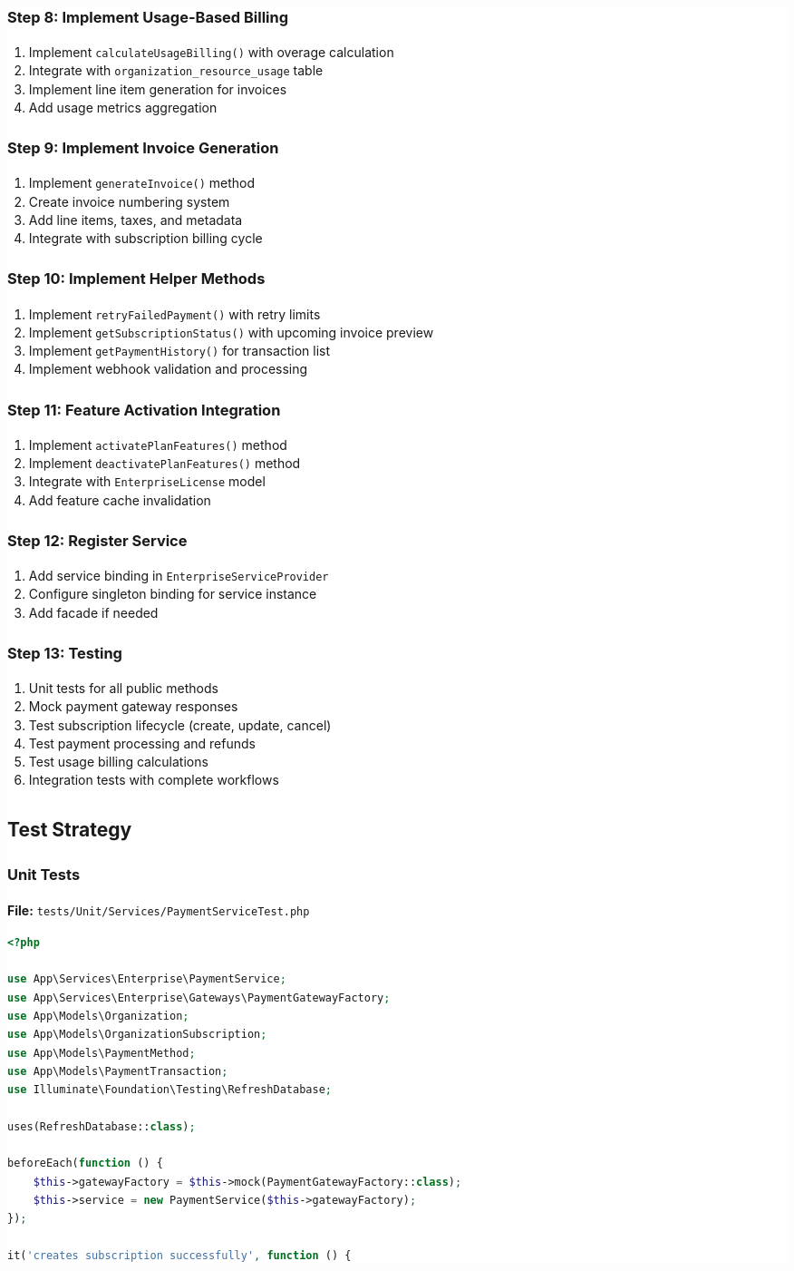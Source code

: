 ### Step 8: Implement Usage-Based Billing
1. Implement `calculateUsageBilling()` with overage calculation
2. Integrate with `organization_resource_usage` table
3. Implement line item generation for invoices
4. Add usage metrics aggregation

### Step 9: Implement Invoice Generation
1. Implement `generateInvoice()` method
2. Create invoice numbering system
3. Add line items, taxes, and metadata
4. Integrate with subscription billing cycle

### Step 10: Implement Helper Methods
1. Implement `retryFailedPayment()` with retry limits
2. Implement `getSubscriptionStatus()` with upcoming invoice preview
3. Implement `getPaymentHistory()` for transaction list
4. Implement webhook validation and processing

### Step 11: Feature Activation Integration
1. Implement `activatePlanFeatures()` method
2. Implement `deactivatePlanFeatures()` method
3. Integrate with `EnterpriseLicense` model
4. Add feature cache invalidation

### Step 12: Register Service
1. Add service binding in `EnterpriseServiceProvider`
2. Configure singleton binding for service instance
3. Add facade if needed

### Step 13: Testing
1. Unit tests for all public methods
2. Mock payment gateway responses
3. Test subscription lifecycle (create, update, cancel)
4. Test payment processing and refunds
5. Test usage billing calculations
6. Integration tests with complete workflows

## Test Strategy

### Unit Tests

**File:** `tests/Unit/Services/PaymentServiceTest.php`

```php
<?php

use App\Services\Enterprise\PaymentService;
use App\Services\Enterprise\Gateways\PaymentGatewayFactory;
use App\Models\Organization;
use App\Models\OrganizationSubscription;
use App\Models\PaymentMethod;
use App\Models\PaymentTransaction;
use Illuminate\Foundation\Testing\RefreshDatabase;

uses(RefreshDatabase::class);

beforeEach(function () {
    $this->gatewayFactory = $this->mock(PaymentGatewayFactory::class);
    $this->service = new PaymentService($this->gatewayFactory);
});

it('creates subscription successfully', function () {
```